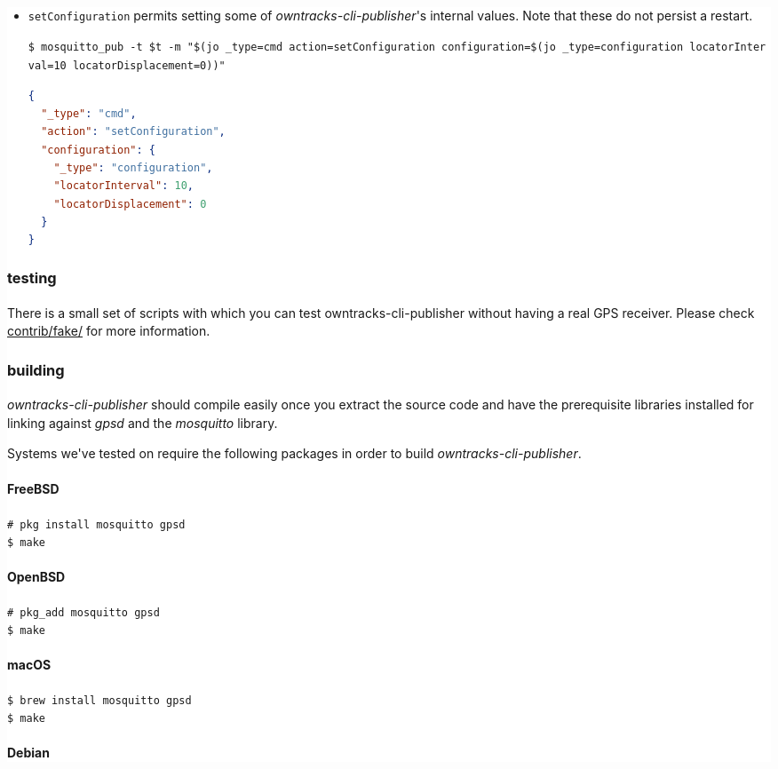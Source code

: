 - `setConfiguration` permits setting some of _owntracks-cli-publisher_'s internal values. Note that these do not persist a restart.

    ```console
    $ mosquitto_pub -t $t -m "$(jo _type=cmd action=setConfiguration configuration=$(jo _type=configuration locatorInterval=10 locatorDisplacement=0))"
    ```

	```json
	{
	  "_type": "cmd",
	  "action": "setConfiguration",
	  "configuration": {
	    "_type": "configuration",
	    "locatorInterval": 10,
	    "locatorDisplacement": 0
	  }
	}
	```



### testing

There is a small set of scripts with which you can test owntracks-cli-publisher without having a real GPS receiver. Please check [contrib/fake/](contrib/fake/) for more information.

### building

_owntracks-cli-publisher_ should compile easily once you extract the source code and have the prerequisite libraries installed for linking against _gpsd_ and the _mosquitto_ library.

Systems we've tested on require the following packages in order to build _owntracks-cli-publisher_.

#### FreeBSD

```console
# pkg install mosquitto gpsd
$ make
```

#### OpenBSD

```console
# pkg_add mosquitto gpsd
$ make
```

#### macOS

```console
$ brew install mosquitto gpsd
$ make
```

#### Debian
